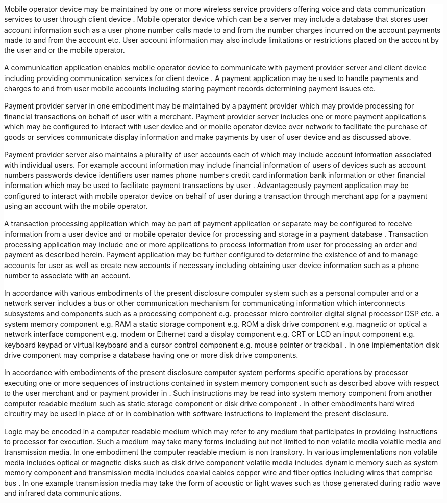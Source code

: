 Mobile operator device may be maintained by one or more wireless service providers offering voice and data communication services to user through client device . Mobile operator device which can be a server may include a database that stores user account information such as a user phone number calls made to and from the number charges incurred on the account payments made to and from the account etc. User account information may also include limitations or restrictions placed on the account by the user and or the mobile operator.

A communication application enables mobile operator device to communicate with payment provider server and client device including providing communication services for client device . A payment application may be used to handle payments and charges to and from user mobile accounts including storing payment records determining payment issues etc.

Payment provider server in one embodiment may be maintained by a payment provider which may provide processing for financial transactions on behalf of user with a merchant. Payment provider server includes one or more payment applications which may be configured to interact with user device and or mobile operator device over network to facilitate the purchase of goods or services communicate display information and make payments by user of user device and as discussed above.

Payment provider server also maintains a plurality of user accounts each of which may include account information associated with individual users. For example account information may include financial information of users of devices such as account numbers passwords device identifiers user names phone numbers credit card information bank information or other financial information which may be used to facilitate payment transactions by user . Advantageously payment application may be configured to interact with mobile operator device on behalf of user during a transaction through merchant app for a payment using an account with the mobile operator.

A transaction processing application which may be part of payment application or separate may be configured to receive information from a user device and or mobile operator device for processing and storage in a payment database . Transaction processing application may include one or more applications to process information from user for processing an order and payment as described herein. Payment application may be further configured to determine the existence of and to manage accounts for user as well as create new accounts if necessary including obtaining user device information such as a phone number to associate with an account.

In accordance with various embodiments of the present disclosure computer system such as a personal computer and or a network server includes a bus or other communication mechanism for communicating information which interconnects subsystems and components such as a processing component e.g. processor micro controller digital signal processor DSP etc. a system memory component e.g. RAM a static storage component e.g. ROM a disk drive component e.g. magnetic or optical a network interface component e.g. modem or Ethernet card a display component e.g. CRT or LCD an input component e.g. keyboard keypad or virtual keyboard and a cursor control component e.g. mouse pointer or trackball . In one implementation disk drive component may comprise a database having one or more disk drive components.

In accordance with embodiments of the present disclosure computer system performs specific operations by processor executing one or more sequences of instructions contained in system memory component such as described above with respect to the user merchant and or payment provider in . Such instructions may be read into system memory component from another computer readable medium such as static storage component or disk drive component . In other embodiments hard wired circuitry may be used in place of or in combination with software instructions to implement the present disclosure.

Logic may be encoded in a computer readable medium which may refer to any medium that participates in providing instructions to processor for execution. Such a medium may take many forms including but not limited to non volatile media volatile media and transmission media. In one embodiment the computer readable medium is non transitory. In various implementations non volatile media includes optical or magnetic disks such as disk drive component volatile media includes dynamic memory such as system memory component and transmission media includes coaxial cables copper wire and fiber optics including wires that comprise bus . In one example transmission media may take the form of acoustic or light waves such as those generated during radio wave and infrared data communications.
